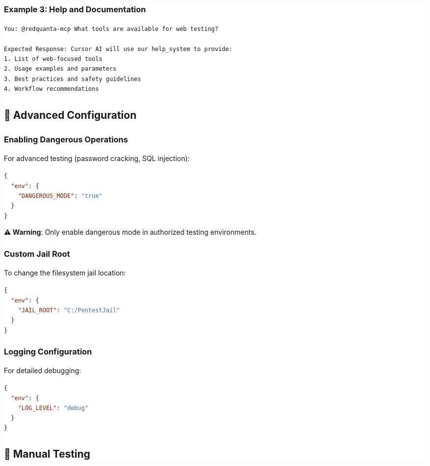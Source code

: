 ### Example 3: Help and Documentation

```
You: @redquanta-mcp What tools are available for web testing?

Expected Response: Cursor AI will use our help_system to provide:
1. List of web-focused tools
2. Usage examples and parameters
3. Best practices and safety guidelines
4. Workflow recommendations
```

## 🔧 Advanced Configuration

### Enabling Dangerous Operations

For advanced testing (password cracking, SQL injection):

```json
{
  "env": {
    "DANGEROUS_MODE": "true"
  }
}
```

**⚠️ Warning**: Only enable dangerous mode in authorized testing environments.

### Custom Jail Root

To change the filesystem jail location:

```json
{
  "env": {
    "JAIL_ROOT": "C:/PentestJail"
  }
}
```

### Logging Configuration

For detailed debugging:

```json
{
  "env": {
    "LOG_LEVEL": "debug"
  }
}
```

## 🧪 Manual Testing
